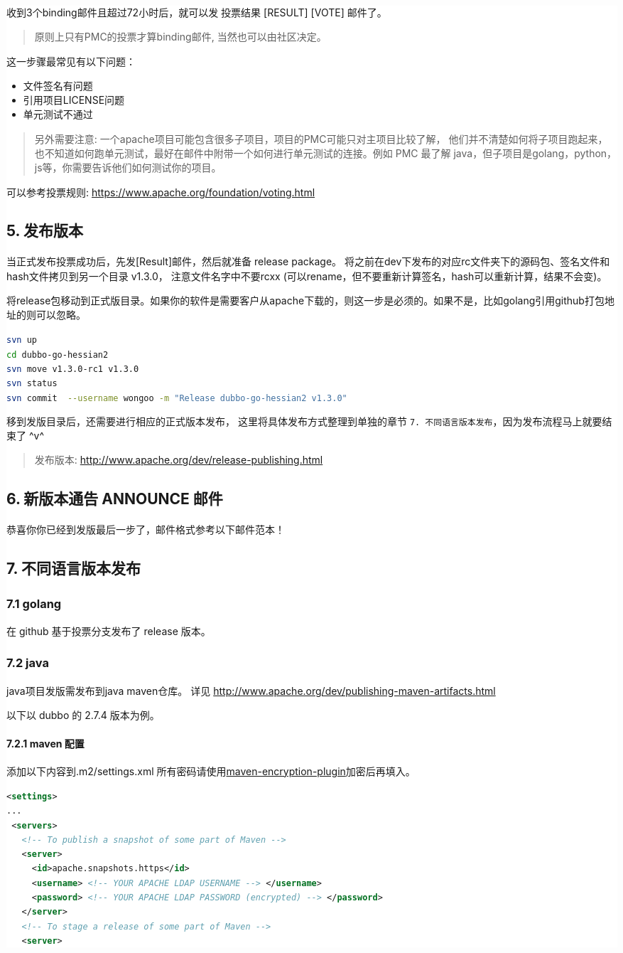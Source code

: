 收到3个binding邮件且超过72小时后，就可以发 投票结果 [RESULT] [VOTE] 邮件了。

> 原则上只有PMC的投票才算binding邮件, 当然也可以由社区决定。

这一步骤最常见有以下问题：
- 文件签名有问题
- 引用项目LICENSE问题
- 单元测试不通过

> 另外需要注意: 一个apache项目可能包含很多子项目，项目的PMC可能只对主项目比较了解，	他们并不清楚如何将子项目跑起来，也不知道如何跑单元测试，最好在邮件中附带一个如何进行单元测试的连接。例如 PMC 最了解 java，但子项目是golang，python，js等，你需要告诉他们如何测试你的项目。

可以参考投票规则: https://www.apache.org/foundation/voting.html


## 5. 发布版本

当正式发布投票成功后，先发[Result]邮件，然后就准备 release package。 
将之前在dev下发布的对应rc文件夹下的源码包、签名文件和hash文件拷贝到另一个目录 v1.3.0，
注意文件名字中不要rcxx (可以rename，但不要重新计算签名，hash可以重新计算，结果不会变)。

将release包移动到正式版目录。如果你的软件是需要客户从apache下载的，则这一步是必须的。如果不是，比如golang引用github打包地址的则可以忽略。

```bash
svn up
cd dubbo-go-hessian2
svn move v1.3.0-rc1 v1.3.0
svn status
svn commit  --username wongoo -m "Release dubbo-go-hessian2 v1.3.0"
```

移到发版目录后，还需要进行相应的正式版本发布， 这里将具体发布方式整理到单独的章节 `7. 不同语言版本发布`，因为发布流程马上就要结束了 ^v^


> 发布版本: http://www.apache.org/dev/release-publishing.html

## 6. 新版本通告 ANNOUNCE 邮件

恭喜你你已经到发版最后一步了，邮件格式参考以下邮件范本！


## 7. 不同语言版本发布

### 7.1 golang

在 github 基于投票分支发布了 release 版本。

### 7.2 java

java项目发版需发布到java maven仓库。 详见 http://www.apache.org/dev/publishing-maven-artifacts.html

以下以 dubbo 的 2.7.4 版本为例。

#### 7.2.1 maven 配置

添加以下内容到.m2/settings.xml
所有密码请使用[maven-encryption-plugin](http://maven.apache.org/guides/mini/guide-encryption.html)加密后再填入。
```xml
<settings>
...
 <servers>
   <!-- To publish a snapshot of some part of Maven -->
   <server>
     <id>apache.snapshots.https</id>
     <username> <!-- YOUR APACHE LDAP USERNAME --> </username>
     <password> <!-- YOUR APACHE LDAP PASSWORD (encrypted) --> </password>
   </server>
   <!-- To stage a release of some part of Maven -->
   <server>
```